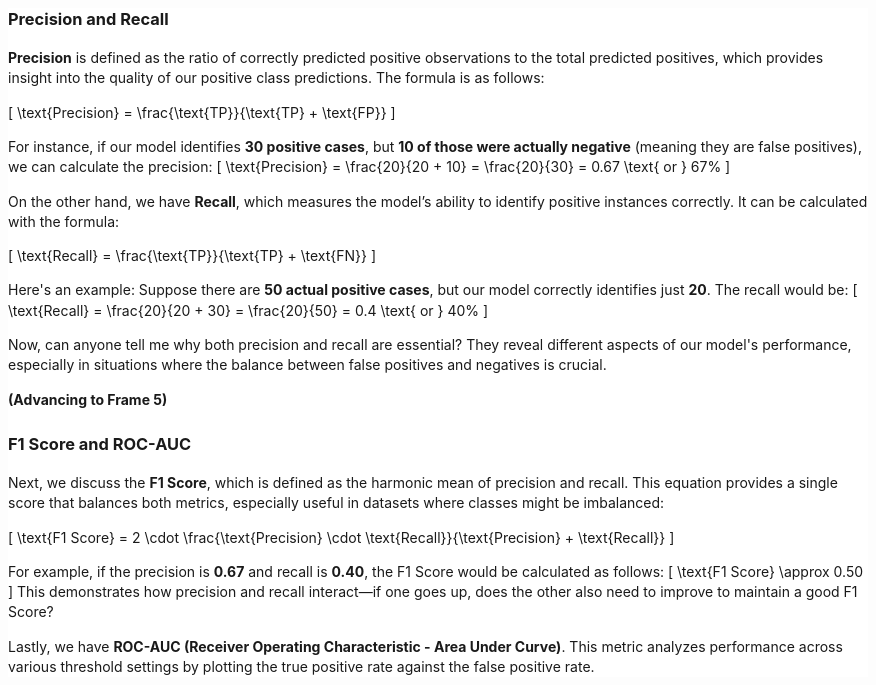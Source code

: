 ### Precision and Recall

**Precision** is defined as the ratio of correctly predicted positive observations to the total predicted positives, which provides insight into the quality of our positive class predictions. The formula is as follows:

\[
\text{Precision} = \frac{\text{TP}}{\text{TP} + \text{FP}}
\]

For instance, if our model identifies **30 positive cases**, but **10 of those were actually negative** (meaning they are false positives), we can calculate the precision:
\[
\text{Precision} = \frac{20}{20 + 10} = \frac{20}{30} = 0.67 \text{ or } 67\%
\]

On the other hand, we have **Recall**, which measures the model’s ability to identify positive instances correctly. It can be calculated with the formula:

\[
\text{Recall} = \frac{\text{TP}}{\text{TP} + \text{FN}}
\]

Here's an example: Suppose there are **50 actual positive cases**, but our model correctly identifies just **20**. The recall would be:
\[
\text{Recall} = \frac{20}{20 + 30} = \frac{20}{50} = 0.4 \text{ or } 40\%
\]

Now, can anyone tell me why both precision and recall are essential? They reveal different aspects of our model's performance, especially in situations where the balance between false positives and negatives is crucial.

**(Advancing to Frame 5)**

### F1 Score and ROC-AUC

Next, we discuss the **F1 Score**, which is defined as the harmonic mean of precision and recall. This equation provides a single score that balances both metrics, especially useful in datasets where classes might be imbalanced:

\[
\text{F1 Score} = 2 \cdot \frac{\text{Precision} \cdot \text{Recall}}{\text{Precision} + \text{Recall}}
\]

For example, if the precision is **0.67** and recall is **0.40**, the F1 Score would be calculated as follows:
\[
\text{F1 Score} \approx 0.50
\]
This demonstrates how precision and recall interact—if one goes up, does the other also need to improve to maintain a good F1 Score?

Lastly, we have **ROC-AUC (Receiver Operating Characteristic - Area Under Curve)**. This metric analyzes performance across various threshold settings by plotting the true positive rate against the false positive rate. 
